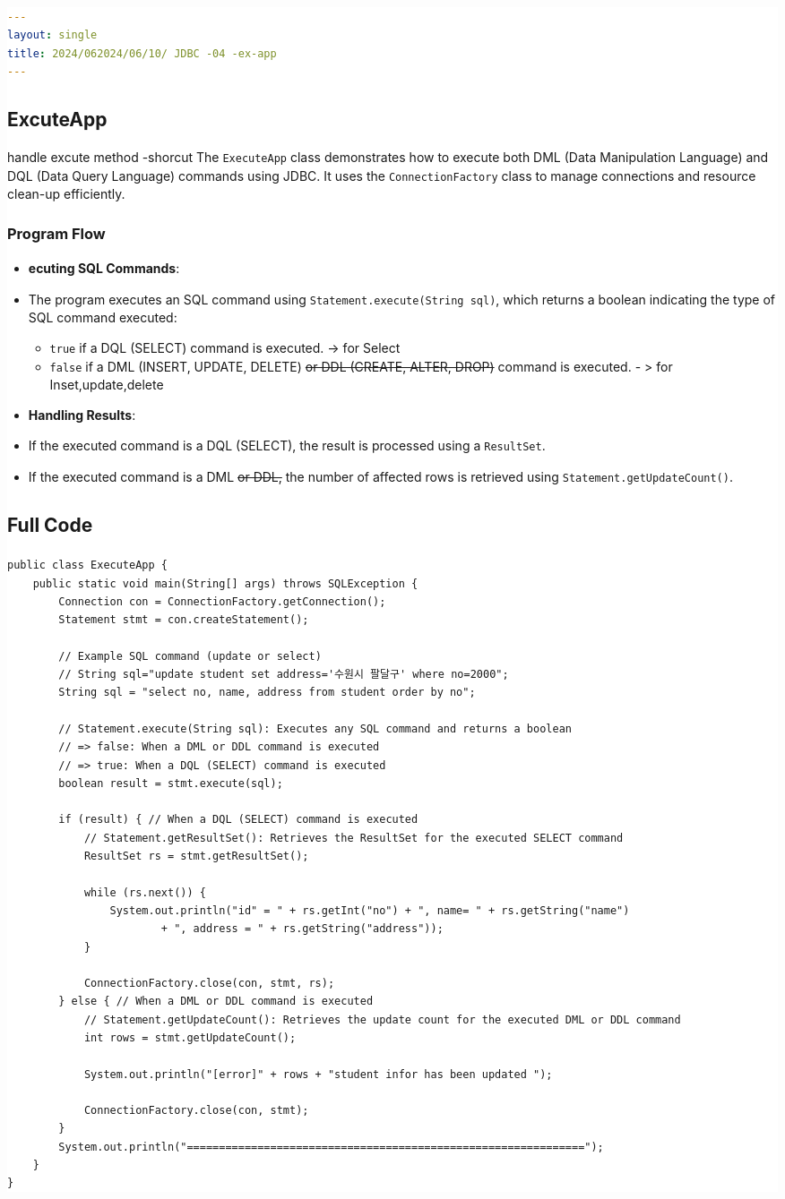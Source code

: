 ```yaml
---
layout: single
title: 2024/062024/06/10/ JDBC -04 -ex-app
---
```

## ExcuteApp
 handle excute method -shorcut
 The `ExecuteApp` class demonstrates how to execute both DML (Data Manipulation Language) and DQL (Data Query Language) commands using JDBC. It uses the `ConnectionFactory` class to manage connections and resource clean-up efficiently.
### Program Flow 
- **ecuting SQL Commands**:

- The program executes an SQL command using `Statement.execute(String sql)`, which returns a boolean indicating the type of SQL command executed:
    - `true` if a DQL (SELECT) command is executed. -> for Select 
    - `false` if a DML (INSERT, UPDATE, DELETE) ~~or DDL (CREATE, ALTER, DROP)~~ command is executed. - > for Inset,update,delete

- **Handling Results**:
- If the executed command is a DQL (SELECT), the result is processed using a `ResultSet`. 
- If the executed command is a DML ~~or DDL,~~ the number of affected rows is retrieved using `Statement.getUpdateCount()`.
## Full Code
```
public class ExecuteApp {
    public static void main(String[] args) throws SQLException {
        Connection con = ConnectionFactory.getConnection();
        Statement stmt = con.createStatement();

        // Example SQL command (update or select)
        // String sql="update student set address='수원시 팔달구' where no=2000";
        String sql = "select no, name, address from student order by no";

        // Statement.execute(String sql): Executes any SQL command and returns a boolean
        // => false: When a DML or DDL command is executed
        // => true: When a DQL (SELECT) command is executed
        boolean result = stmt.execute(sql);

        if (result) { // When a DQL (SELECT) command is executed
            // Statement.getResultSet(): Retrieves the ResultSet for the executed SELECT command
            ResultSet rs = stmt.getResultSet();

            while (rs.next()) {
                System.out.println("id" = " + rs.getInt("no") + ", name= " + rs.getString("name")
                        + ", address = " + rs.getString("address"));
            }

            ConnectionFactory.close(con, stmt, rs);
        } else { // When a DML or DDL command is executed
            // Statement.getUpdateCount(): Retrieves the update count for the executed DML or DDL command
            int rows = stmt.getUpdateCount();

            System.out.println("[error]" + rows + "student infor has been updated ");

            ConnectionFactory.close(con, stmt);
        }
        System.out.println("==============================================================");
    }
}
```